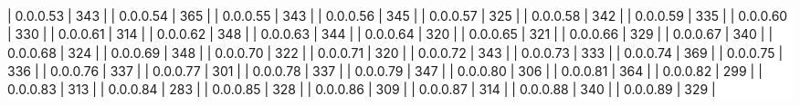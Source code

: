 | 0.0.0.53 | 343 |
| 0.0.0.54 | 365 |
| 0.0.0.55 | 343 |
| 0.0.0.56 | 345 |
| 0.0.0.57 | 325 |
| 0.0.0.58 | 342 |
| 0.0.0.59 | 335 |
| 0.0.0.60 | 330 |
| 0.0.0.61 | 314 |
| 0.0.0.62 | 348 |
| 0.0.0.63 | 344 |
| 0.0.0.64 | 320 |
| 0.0.0.65 | 321 |
| 0.0.0.66 | 329 |
| 0.0.0.67 | 340 |
| 0.0.0.68 | 324 |
| 0.0.0.69 | 348 |
| 0.0.0.70 | 322 |
| 0.0.0.71 | 320 |
| 0.0.0.72 | 343 |
| 0.0.0.73 | 333 |
| 0.0.0.74 | 369 |
| 0.0.0.75 | 336 |
| 0.0.0.76 | 337 |
| 0.0.0.77 | 301 |
| 0.0.0.78 | 337 |
| 0.0.0.79 | 347 |
| 0.0.0.80 | 306 |
| 0.0.0.81 | 364 |
| 0.0.0.82 | 299 |
| 0.0.0.83 | 313 |
| 0.0.0.84 | 283 |
| 0.0.0.85 | 328 |
| 0.0.0.86 | 309 |
| 0.0.0.87 | 314 |
| 0.0.0.88 | 340 |
| 0.0.0.89 | 329 |